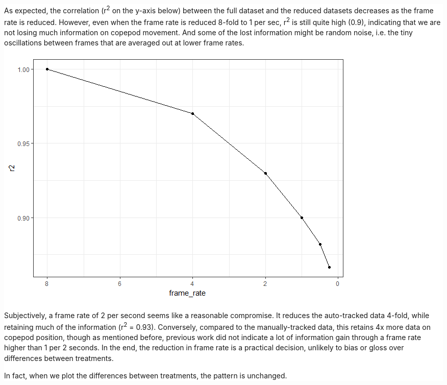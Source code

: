 As expected, the correlation (r<sup>2</sup> on the y-axis below) between the full dataset and the reduced datasets decreases as the frame rate is reduced. However, even when the frame rate is reduced 8-fold to 1 per sec, r<sup>2</sup> is still quite high (0.9), indicating that we are not losing much information on copepod movement. And some of the lost information might be random noise, i.e. the tiny oscillations between frames that are averaged out at lower frame rates.

![](GxG_01_define_responses_files/figure-markdown_github/unnamed-chunk-52-1.png)

Subjectively, a frame rate of 2 per second seems like a reasonable compromise. It reduces the auto-tracked data 4-fold, while retaining much of the information (r<sup>2</sup> = 0.93). Conversely, compared to the manually-tracked data, this retains 4x more data on copepod position, though as mentioned before, previous work did not indicate a lot of information gain through a frame rate higher than 1 per 2 seconds. In the end, the reduction in frame rate is a practical decision, unlikely to bias or gloss over differences between treatments.

In fact, when we plot the differences between treatments, the pattern is unchanged.
